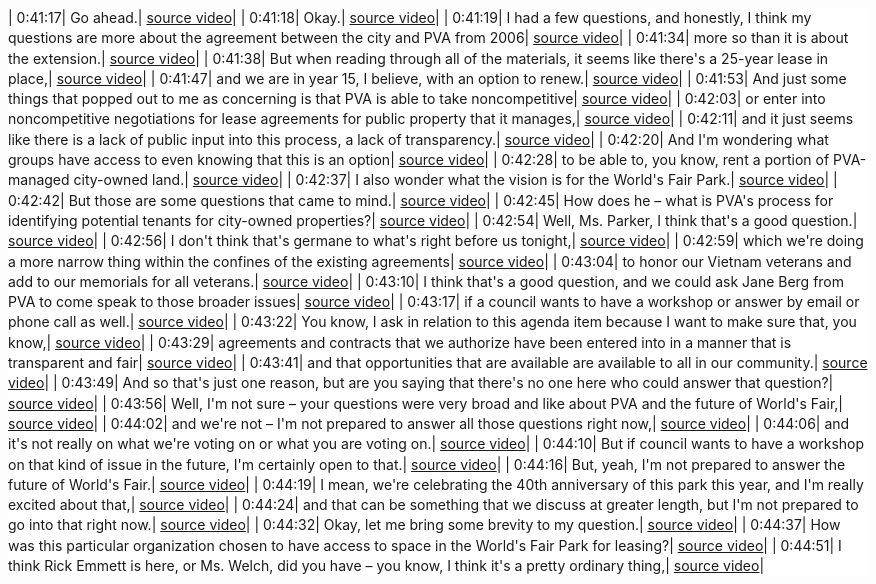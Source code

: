 | 0:41:17| Go ahead.| [source video](https://archive.org/details/city-council-r-265-220125?start=2477)|
| 0:41:18| Okay.| [source video](https://archive.org/details/city-council-r-265-220125?start=2478)|
| 0:41:19| I had a few questions, and honestly, I think my questions are more about the agreement between the city and PVA from 2006| [source video](https://archive.org/details/city-council-r-265-220125?start=2479)|
| 0:41:34| more so than it is about the extension.| [source video](https://archive.org/details/city-council-r-265-220125?start=2494)|
| 0:41:38| But when reading through all of the materials, it seems like there's a 25-year lease in place,| [source video](https://archive.org/details/city-council-r-265-220125?start=2498)|
| 0:41:47| and we are in year 15, I believe, with an option to renew.| [source video](https://archive.org/details/city-council-r-265-220125?start=2507)|
| 0:41:53| And just some things that popped out to me as concerning is that PVA is able to take noncompetitive| [source video](https://archive.org/details/city-council-r-265-220125?start=2513)|
| 0:42:03| or enter into noncompetitive negotiations for lease agreements for public property that it manages,| [source video](https://archive.org/details/city-council-r-265-220125?start=2523)|
| 0:42:11| and it just seems like there is a lack of public input into this process, a lack of transparency.| [source video](https://archive.org/details/city-council-r-265-220125?start=2531)|
| 0:42:20| And I'm wondering what groups have access to even knowing that this is an option| [source video](https://archive.org/details/city-council-r-265-220125?start=2540)|
| 0:42:28| to be able to, you know, rent a portion of PVA-managed city-owned land.| [source video](https://archive.org/details/city-council-r-265-220125?start=2548)|
| 0:42:37| I also wonder what the vision is for the World's Fair Park.| [source video](https://archive.org/details/city-council-r-265-220125?start=2557)|
| 0:42:42| But those are some questions that came to mind.| [source video](https://archive.org/details/city-council-r-265-220125?start=2562)|
| 0:42:45| How does he – what is PVA's process for identifying potential tenants for city-owned properties?| [source video](https://archive.org/details/city-council-r-265-220125?start=2565)|
| 0:42:54| Well, Ms. Parker, I think that's a good question.| [source video](https://archive.org/details/city-council-r-265-220125?start=2574)|
| 0:42:56| I don't think that's germane to what's right before us tonight,| [source video](https://archive.org/details/city-council-r-265-220125?start=2576)|
| 0:42:59| which we're doing a more narrow thing within the confines of the existing agreements| [source video](https://archive.org/details/city-council-r-265-220125?start=2579)|
| 0:43:04| to honor our Vietnam veterans and add to our memorials for all veterans.| [source video](https://archive.org/details/city-council-r-265-220125?start=2584)|
| 0:43:10| I think that's a good question, and we could ask Jane Berg from PVA to come speak to those broader issues| [source video](https://archive.org/details/city-council-r-265-220125?start=2590)|
| 0:43:17| if a council wants to have a workshop or answer by email or phone call as well.| [source video](https://archive.org/details/city-council-r-265-220125?start=2597)|
| 0:43:22| You know, I ask in relation to this agenda item because I want to make sure that, you know,| [source video](https://archive.org/details/city-council-r-265-220125?start=2602)|
| 0:43:29| agreements and contracts that we authorize have been entered into in a manner that is transparent and fair| [source video](https://archive.org/details/city-council-r-265-220125?start=2609)|
| 0:43:41| and that opportunities that are available are available to all in our community.| [source video](https://archive.org/details/city-council-r-265-220125?start=2621)|
| 0:43:49| And so that's just one reason, but are you saying that there's no one here who could answer that question?| [source video](https://archive.org/details/city-council-r-265-220125?start=2629)|
| 0:43:56| Well, I'm not sure – your questions were very broad and like about PVA and the future of World's Fair,| [source video](https://archive.org/details/city-council-r-265-220125?start=2636)|
| 0:44:02| and we're not – I'm not prepared to answer all those questions right now,| [source video](https://archive.org/details/city-council-r-265-220125?start=2642)|
| 0:44:06| and it's not really on what we're voting on or what you are voting on.| [source video](https://archive.org/details/city-council-r-265-220125?start=2646)|
| 0:44:10| But if council wants to have a workshop on that kind of issue in the future, I'm certainly open to that.| [source video](https://archive.org/details/city-council-r-265-220125?start=2650)|
| 0:44:16| But, yeah, I'm not prepared to answer the future of World's Fair.| [source video](https://archive.org/details/city-council-r-265-220125?start=2656)|
| 0:44:19| I mean, we're celebrating the 40th anniversary of this park this year, and I'm really excited about that,| [source video](https://archive.org/details/city-council-r-265-220125?start=2659)|
| 0:44:24| and that can be something that we discuss at greater length, but I'm not prepared to go into that right now.| [source video](https://archive.org/details/city-council-r-265-220125?start=2664)|
| 0:44:32| Okay, let me bring some brevity to my question.| [source video](https://archive.org/details/city-council-r-265-220125?start=2672)|
| 0:44:37| How was this particular organization chosen to have access to space in the World's Fair Park for leasing?| [source video](https://archive.org/details/city-council-r-265-220125?start=2677)|
| 0:44:51| I think Rick Emmett is here, or Ms. Welch, did you have – you know, I think it's a pretty ordinary thing,| [source video](https://archive.org/details/city-council-r-265-220125?start=2691)|